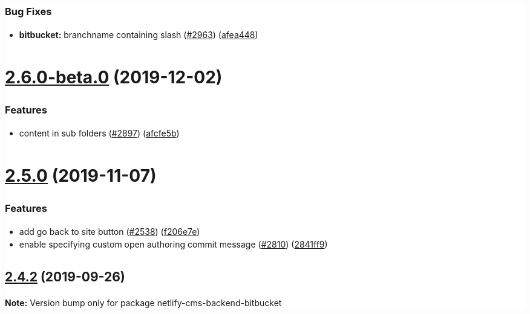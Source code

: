 
### Bug Fixes

* **bitbucket:** branchname containing slash ([#2963](https://github.com/netlify/netlify-cms/tree/master/packages/netlify-cms-backend-bitbucket/issues/2963)) ([afea448](https://github.com/netlify/netlify-cms/tree/master/packages/netlify-cms-backend-bitbucket/commit/afea44895b9ef7379f5a8726a60fb4d371c76ebf))





# [2.6.0-beta.0](https://github.com/netlify/netlify-cms/tree/master/packages/netlify-cms-backend-bitbucket/compare/netlify-cms-backend-bitbucket@2.5.0...netlify-cms-backend-bitbucket@2.6.0-beta.0) (2019-12-02)


### Features

* content in sub folders ([#2897](https://github.com/netlify/netlify-cms/tree/master/packages/netlify-cms-backend-bitbucket/issues/2897)) ([afcfe5b](https://github.com/netlify/netlify-cms/tree/master/packages/netlify-cms-backend-bitbucket/commit/afcfe5b6d5f32669e9061ec596bd35ad545d61a3))





# [2.5.0](https://github.com/netlify/netlify-cms/tree/master/packages/netlify-cms-backend-bitbucket/compare/netlify-cms-backend-bitbucket@2.4.2...netlify-cms-backend-bitbucket@2.5.0) (2019-11-07)


### Features

* add go back to site button ([#2538](https://github.com/netlify/netlify-cms/tree/master/packages/netlify-cms-backend-bitbucket/issues/2538)) ([f206e7e](https://github.com/netlify/netlify-cms/tree/master/packages/netlify-cms-backend-bitbucket/commit/f206e7e5a13fb48ec6b27dce0dbb3a59b61de8f9))
* enable specifying custom open authoring commit message ([#2810](https://github.com/netlify/netlify-cms/tree/master/packages/netlify-cms-backend-bitbucket/issues/2810)) ([2841ff9](https://github.com/netlify/netlify-cms/tree/master/packages/netlify-cms-backend-bitbucket/commit/2841ff9ffe58afcf4dba45514a84a262ad370f1d))





## [2.4.2](https://github.com/netlify/netlify-cms/tree/master/packages/netlify-cms-backend-bitbucket/compare/netlify-cms-backend-bitbucket@2.4.1...netlify-cms-backend-bitbucket@2.4.2) (2019-09-26)

**Note:** Version bump only for package netlify-cms-backend-bitbucket

